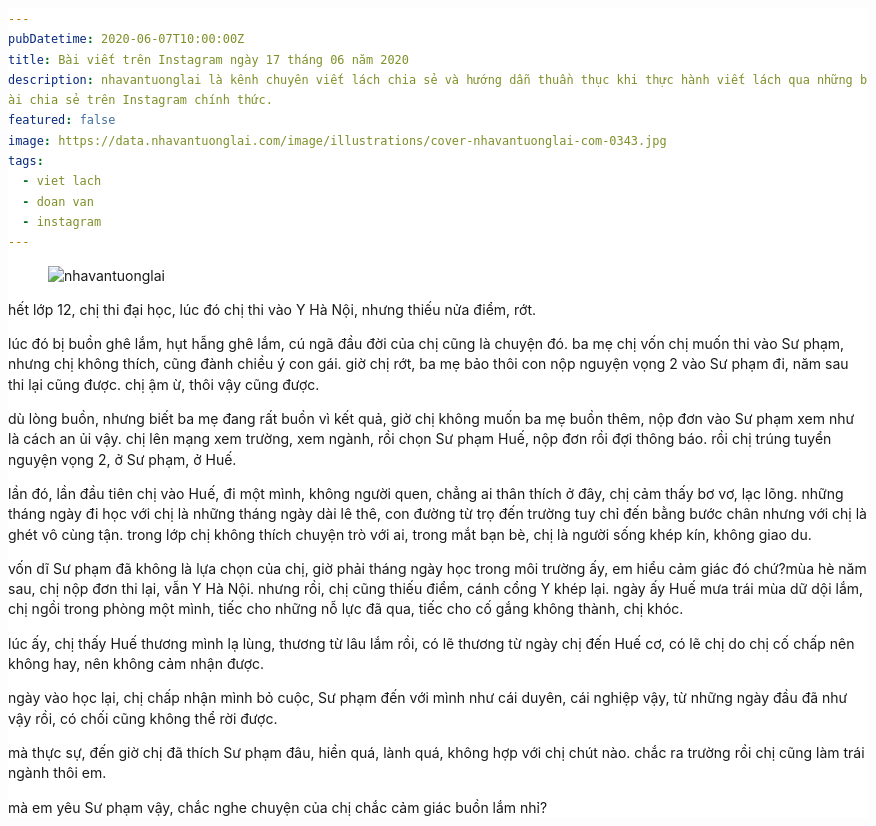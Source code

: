 ```yaml
---
pubDatetime: 2020-06-07T10:00:00Z
title: Bài viết trên Instagram ngày 17 tháng 06 năm 2020
description: nhavantuonglai là kênh chuyên viết lách chia sẻ và hướng dẫn thuần thục khi thực hành viết lách qua những bài chia sẻ trên Instagram chính thức.
featured: false
image: https://data.nhavantuonglai.com/image/illustrations/cover-nhavantuonglai-com-0343.jpg
tags:
  - viet lach
  - doan van
  - instagram
---
```


<figure><img src="https://data.nhavantuonglai.com/image/illustrations/cover-nhavantuonglai-com-0310.jpg" alt="nhavantuonglai" title="nhavantuonglai" height=100% width=100%><figcaption><p></p></figcaption></figure>

hết lớp 12, chị thi đại học, lúc đó chị thi vào Y Hà Nội, nhưng thiếu nửa điểm, rớt.

lúc đó bị buồn ghê lắm, hụt hẫng ghê lắm, cú ngã đầu đời của chị cũng là chuyện đó. ba mẹ chị vốn chị muốn thi vào Sư phạm, nhưng chị không thích, cũng đành chiều ý con gái. giờ chị rớt, ba mẹ bảo thôi con nộp nguyện vọng 2 vào Sư phạm đi, năm sau thi lại cũng được. chị ậm ừ, thôi vậy cũng được.

dù lòng buồn, nhưng biết ba mẹ đang rất buồn vì kết quả, giờ chị không muốn ba mẹ buồn thêm, nộp đơn vào Sư phạm xem như là cách an ủi vậy. chị lên mạng xem trường, xem ngành, rồi chọn Sư phạm Huế, nộp đơn rồi đợi thông báo. rồi chị trúng tuyển nguyện vọng 2, ở Sư phạm, ở Huế.

lần đó, lần đầu tiên chị vào Huế, đi một mình, không người quen, chẳng ai thân thích ở đây, chị cảm thấy bơ vơ, lạc lõng. những tháng ngày đi học với chị là những tháng ngày dài lê thê, con đường từ trọ đến trường tuy chỉ đến bằng bước chân nhưng với chị là ghét vô cùng tận. trong lớp chị không thích chuyện trò với ai, trong mắt bạn bè, chị là người sống khép kín, không giao du.

vốn dĩ Sư phạm đã không là lựa chọn của chị, giờ phải tháng ngày học trong môi trường ấy, em hiểu cảm giác đó chứ?mùa hè năm sau, chị nộp đơn thi lại, vẫn Y Hà Nội. nhưng rồi, chị cũng thiếu điểm, cánh cổng Y khép lại. ngày ấy Huế mưa trái mùa dữ dội lắm, chị ngồi trong phòng một mình, tiếc cho những nỗ lực đã qua, tiếc cho cố gắng không thành, chị khóc.

lúc ấy, chị thấy Huế thương mình lạ lùng, thương từ lâu lắm rồi, có lẽ thương từ ngày chị đến Huế cơ, có lẽ chị do chị cố chấp nên không hay, nên không cảm nhận được.

ngày vào học lại, chị chấp nhận mình bỏ cuộc, Sư phạm đến với mình như cái duyên, cái nghiệp vậy, từ những ngày đầu đã như vậy rồi, có chối cũng không thể rời được.

mà thực sự, đến giờ chị đã thích Sư phạm đâu, hiền quá, lành quá, không hợp với chị chút nào. chắc ra trường rồi chị cũng làm trái ngành thôi em.

mà em yêu Sư phạm vậy, chắc nghe chuyện của chị chắc cảm giác buồn lắm nhỉ?
